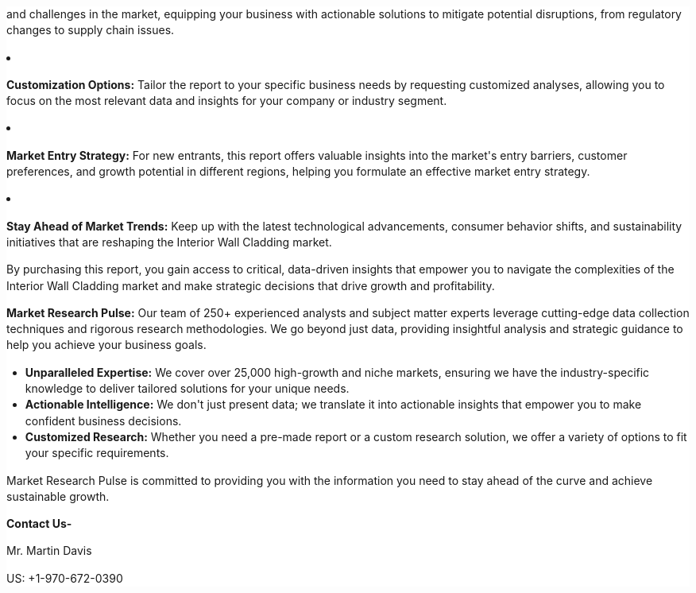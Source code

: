 and challenges in the market, equipping your business with actionable solutions to mitigate potential disruptions, from regulatory changes to supply chain issues.</p></li><li><p><strong>Customization Options:</strong> Tailor the report to your specific business needs by requesting customized analyses, allowing you to focus on the most relevant data and insights for your company or industry segment.</p></li><li><p><strong>Market Entry Strategy:</strong> For new entrants, this report offers valuable insights into the market's entry barriers, customer preferences, and growth potential in different regions, helping you formulate an effective market entry strategy.</p></li><li><p><strong>Stay Ahead of Market Trends:</strong> Keep up with the latest technological advancements, consumer behavior shifts, and sustainability initiatives that are reshaping the Interior Wall Cladding market.</p></li></ol><p>By purchasing this report, you gain access to critical, data-driven insights that empower you to navigate the complexities of the Interior Wall Cladding market and make strategic decisions that drive growth and profitability.</p><p><strong>Market Research Pulse:</strong>&nbsp;Our team of 250+ experienced analysts and subject matter experts leverage cutting-edge data collection techniques and rigorous research methodologies. We go beyond just data, providing insightful analysis and strategic guidance to help you achieve your business goals.</p><ul><li><strong>Unparalleled Expertise:</strong>&nbsp;We cover over 25,000 high-growth and niche markets, ensuring we have the industry-specific knowledge to deliver tailored solutions for your unique needs.</li><li><strong>Actionable Intelligence:</strong>&nbsp;We don't just present data; we translate it into actionable insights that empower you to make confident business decisions.</li><li><strong>Customized Research:</strong>&nbsp;Whether you need a pre-made report or a custom research solution, we offer a variety of options to fit your specific requirements.</li></ul><p>Market Research Pulse is committed to providing you with the information you need to stay ahead of the curve and achieve sustainable growth.</p><p><strong>Contact Us-</strong></p><p>Mr. Martin Davis</p><p>US: +1-970-672-0390</p>
